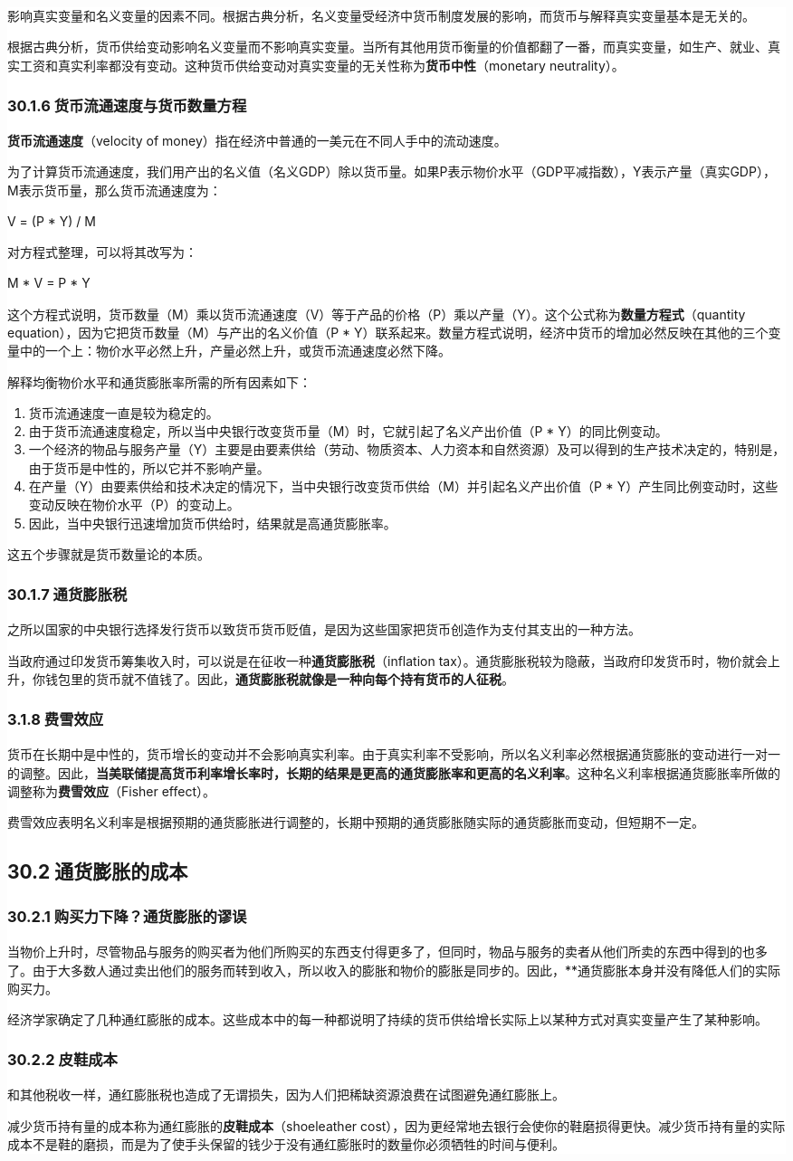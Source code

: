 影响真实变量和名义变量的因素不同。根据古典分析，名义变量受经济中货币制度发展的影响，而货币与解释真实变量基本是无关的。

根据古典分析，货币供给变动影响名义变量而不影响真实变量。当所有其他用货币衡量的价值都翻了一番，而真实变量，如生产、就业、真实工资和真实利率都没有变动。这种货币供给变动对真实变量的无关性称为**货币中性**（monetary neutrality）。

### 30.1.6 货币流通速度与货币数量方程
**货币流通速度**（velocity of money）指在经济中普通的一美元在不同人手中的流动速度。

为了计算货币流通速度，我们用产出的名义值（名义GDP）除以货币量。如果P表示物价水平（GDP平减指数），Y表示产量（真实GDP），M表示货币量，那么货币流通速度为：

V = (P * Y) / M

对方程式整理，可以将其改写为：

M * V = P * Y

这个方程式说明，货币数量（M）乘以货币流通速度（V）等于产品的价格（P）乘以产量（Y）。这个公式称为**数量方程式**（quantity equation），因为它把货币数量（M）与产出的名义价值（P * Y）联系起来。数量方程式说明，经济中货币的增加必然反映在其他的三个变量中的一个上：物价水平必然上升，产量必然上升，或货币流通速度必然下降。

解释均衡物价水平和通货膨胀率所需的所有因素如下：
1. 货币流通速度一直是较为稳定的。
2. 由于货币流通速度稳定，所以当中央银行改变货币量（M）时，它就引起了名义产出价值（P * Y）的同比例变动。
3. 一个经济的物品与服务产量（Y）主要是由要素供给（劳动、物质资本、人力资本和自然资源）及可以得到的生产技术决定的，特别是，由于货币是中性的，所以它并不影响产量。
4. 在产量（Y）由要素供给和技术决定的情况下，当中央银行改变货币供给（M）并引起名义产出价值（P * Y）产生同比例变动时，这些变动反映在物价水平（P）的变动上。
5. 因此，当中央银行迅速增加货币供给时，结果就是高通货膨胀率。

这五个步骤就是货币数量论的本质。

### 30.1.7 通货膨胀税
之所以国家的中央银行选择发行货币以致货币货币贬值，是因为这些国家把货币创造作为支付其支出的一种方法。

当政府通过印发货币筹集收入时，可以说是在征收一种**通货膨胀税**（inflation tax）。通货膨胀税较为隐蔽，当政府印发货币时，物价就会上升，你钱包里的货币就不值钱了。因此，**通货膨胀税就像是一种向每个持有货币的人征税**。


### 3.1.8 费雪效应
货币在长期中是中性的，货币增长的变动并不会影响真实利率。由于真实利率不受影响，所以名义利率必然根据通货膨胀的变动进行一对一的调整。因此，**当美联储提高货币利率增长率时，长期的结果是更高的通货膨胀率和更高的名义利率**。这种名义利率根据通货膨胀率所做的调整称为**费雪效应**（Fisher effect）。

费雪效应表明名义利率是根据预期的通货膨胀进行调整的，长期中预期的通货膨胀随实际的通货膨胀而变动，但短期不一定。

## 30.2 通货膨胀的成本

### 30.2.1 购买力下降？通货膨胀的谬误
当物价上升时，尽管物品与服务的购买者为他们所购买的东西支付得更多了，但同时，物品与服务的卖者从他们所卖的东西中得到的也多了。由于大多数人通过卖出他们的服务而转到收入，所以收入的膨胀和物价的膨胀是同步的。因此，**通货膨胀本身并没有降低人们的实际购买力。

经济学家确定了几种通红膨胀的成本。这些成本中的每一种都说明了持续的货币供给增长实际上以某种方式对真实变量产生了某种影响。

### 30.2.2 皮鞋成本
和其他税收一样，通红膨胀税也造成了无谓损失，因为人们把稀缺资源浪费在试图避免通红膨胀上。

减少货币持有量的成本称为通红膨胀的**皮鞋成本**（shoeleather cost），因为更经常地去银行会使你的鞋磨损得更快。减少货币持有量的实际成本不是鞋的磨损，而是为了使手头保留的钱少于没有通红膨胀时的数量你必须牺牲的时间与便利。
